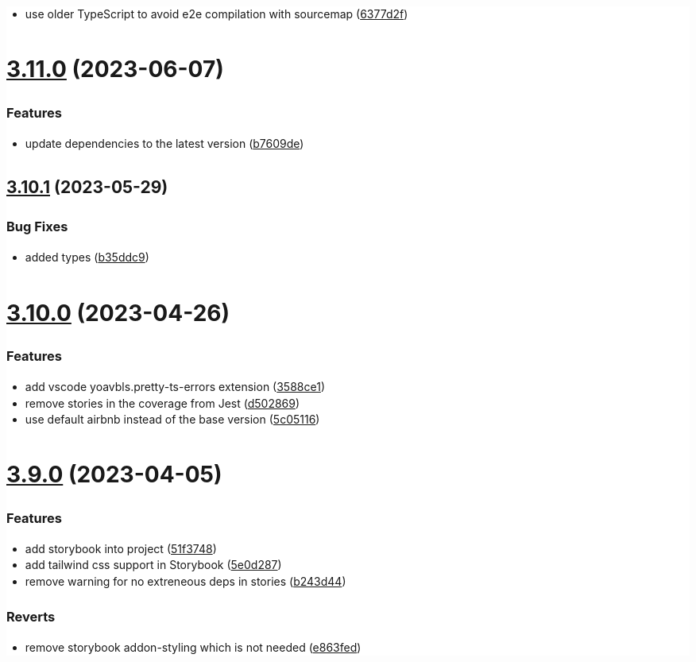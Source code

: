 - use older TypeScript to avoid e2e compilation with sourcemap ([6377d2f](https://github.com/mb-awan/blog-syncer-frontend/commit/6377d2f2efc71384fba236427086b4e75f189328))

# [3.11.0](https://github.com/mb-awan/blog-syncer-frontend/compare/v3.10.1...v3.11.0) (2023-06-07)

### Features

- update dependencies to the latest version ([b7609de](https://github.com/mb-awan/blog-syncer-frontend/commit/b7609dea1c8bd49f6ac05439740ea78894cd4a79))

## [3.10.1](https://github.com/mb-awan/blog-syncer-frontend/compare/v3.10.0...v3.10.1) (2023-05-29)

### Bug Fixes

- added types ([b35ddc9](https://github.com/mb-awan/blog-syncer-frontend/commit/b35ddc91ecad81986432dce1ba84c302e6394a5b))

# [3.10.0](https://github.com/mb-awan/blog-syncer-frontend/compare/v3.9.0...v3.10.0) (2023-04-26)

### Features

- add vscode yoavbls.pretty-ts-errors extension ([3588ce1](https://github.com/mb-awan/blog-syncer-frontend/commit/3588ce1dd366ebaa69f97551be58528d1ae38457))
- remove stories in the coverage from Jest ([d502869](https://github.com/mb-awan/blog-syncer-frontend/commit/d502869a08a0b1d9025a4ce582651c5353f29d59))
- use default airbnb instead of the base version ([5c05116](https://github.com/mb-awan/blog-syncer-frontend/commit/5c05116fb777aee09c1af7df6694e54403eaaccb))

# [3.9.0](https://github.com/mb-awan/blog-syncer-frontend/compare/v3.8.2...v3.9.0) (2023-04-05)

### Features

- add storybook into project ([51f3748](https://github.com/mb-awan/blog-syncer-frontend/commit/51f3748c0cb6d9cd04cdb0d3b9d95a0f60851866))
- add tailwind css support in Storybook ([5e0d287](https://github.com/mb-awan/blog-syncer-frontend/commit/5e0d287cef8a898df8f1a98632a8703657282100))
- remove warning for no extreneous deps in stories ([b243d44](https://github.com/mb-awan/blog-syncer-frontend/commit/b243d441e4b75566e16f5fa64d26900267eb89f5))

### Reverts

- remove storybook addon-styling which is not needed ([e863fed](https://github.com/mb-awan/blog-syncer-frontend/commit/e863fedcbc5a1aaf808c295d80f8de95b6abd1f7))
